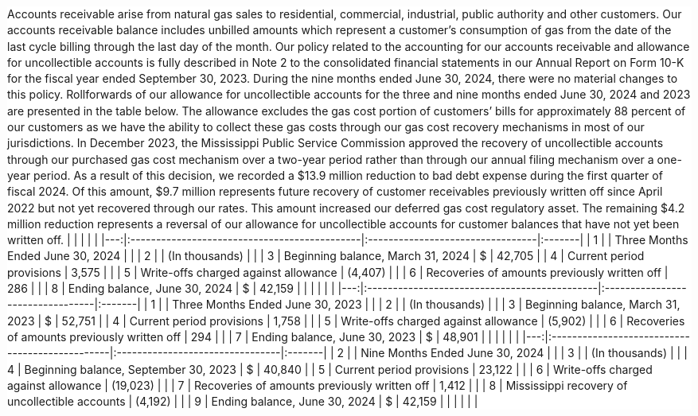 Accounts receivable arise from natural gas sales to residential, commercial, industrial, public authority and other customers. Our accounts receivable balance includes unbilled amounts which represent a customer’s consumption of gas from the date of the last cycle billing through the last day of the month. Our policy related to the accounting for our accounts receivable and allowance for uncollectible accounts is fully described in Note 2 to the consolidated financial statements in our Annual Report on Form 10-K for the fiscal year ended September 30, 2023. During the nine months ended June 30, 2024, there were no material changes to this policy. Rollforwards of our allowance for uncollectible accounts for the three and nine months ended June 30, 2024 and 2023 are presented in the table below. The allowance excludes the gas cost portion of customers’ bills for approximately 88 percent of our customers as we have the ability to collect these gas costs through our gas cost recovery mechanisms in most of our jurisdictions.
In December 2023, the Mississippi Public Service Commission approved the recovery of uncollectible accounts through our purchased gas cost mechanism over a two-year period rather than through our annual filing mechanism over a one-year period. As a result of this decision, we recorded a $13.9 million reduction to bad debt expense during the first quarter of fiscal 2024. Of this amount, $9.7 million represents future recovery of customer receivables previously written off since April 2022 but not yet recovered through our rates. This amount increased our deferred gas cost regulatory asset. The remaining $4.2 million reduction represents a reversal of our allowance for uncollectible accounts for customer balances that have not yet been written off.
|    |                                              |                                  |        |
|---:|:---------------------------------------------|:---------------------------------|:-------|
|  1 |                                              | Three Months Ended June 30, 2024 |        |
|  2 |                                              | (In thousands)                   |        |
|  3 | Beginning balance, March 31, 2024            | $                                | 42,705 |
|  4 | Current period provisions                    | 3,575                            |        |
|  5 | Write-offs charged against allowance         | (4,407)                          |        |
|  6 | Recoveries of amounts previously written off | 286                              |        |
|  8 | Ending balance, June 30, 2024                | $                                | 42,159 |
|    |                                              |                                  |        |
|---:|:---------------------------------------------|:---------------------------------|:-------|
|  1 |                                              | Three Months Ended June 30, 2023 |        |
|  2 |                                              | (In thousands)                   |        |
|  3 | Beginning balance, March 31, 2023            | $                                | 52,751 |
|  4 | Current period provisions                    | 1,758                            |        |
|  5 | Write-offs charged against allowance         | (5,902)                          |        |
|  6 | Recoveries of amounts previously written off | 294                              |        |
|  7 | Ending balance, June 30, 2023                | $                                | 48,901 |
|    |                                                |                                 |        |
|---:|:-----------------------------------------------|:--------------------------------|:-------|
|  2 |                                                | Nine Months Ended June 30, 2024 |        |
|  3 |                                                | (In thousands)                  |        |
|  4 | Beginning balance, September 30, 2023          | $                               | 40,840 |
|  5 | Current period provisions                      | 23,122                          |        |
|  6 | Write-offs charged against allowance           | (19,023)                        |        |
|  7 | Recoveries of amounts previously written off   | 1,412                           |        |
|  8 | Mississippi recovery of uncollectible accounts | (4,192)                         |        |
|  9 | Ending balance, June 30, 2024                  | $                               | 42,159 |
|    |                                              |                                 |        |